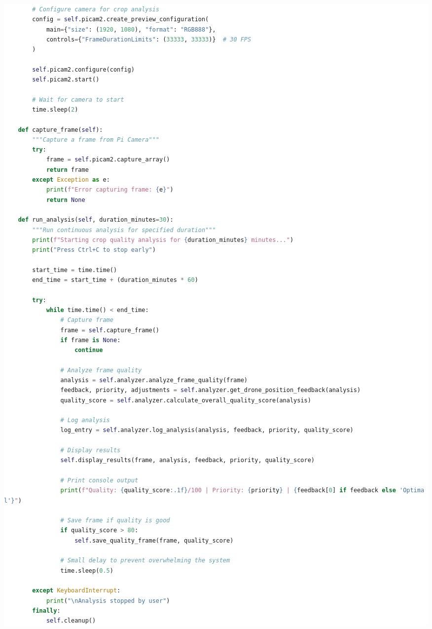 ```python
        # Configure camera for crop analysis
        config = self.picam2.create_preview_configuration(
            main={"size": (1920, 1080), "format": "RGB888"},
            controls={"FrameDurationLimits": (33333, 33333)}  # 30 FPS
        )
        
        self.picam2.configure(config)
        self.picam2.start()
        
        # Wait for camera to start
        time.sleep(2)
        
    def capture_frame(self):
        """Capture a frame from Pi Camera"""
        try:
            frame = self.picam2.capture_array()
            return frame
        except Exception as e:
            print(f"Error capturing frame: {e}")
            return None
    
    def run_analysis(self, duration_minutes=30):
        """Run continuous analysis for specified duration"""
        print(f"Starting crop quality analysis for {duration_minutes} minutes...")
        print("Press Ctrl+C to stop early")
        
        start_time = time.time()
        end_time = start_time + (duration_minutes * 60)
        
        try:
            while time.time() < end_time:
                # Capture frame
                frame = self.capture_frame()
                if frame is None:
                    continue
                
                # Analyze frame quality
                analysis = self.analyzer.analyze_frame_quality(frame)
                feedback, priority, adjustments = self.analyzer.get_drone_position_feedback(analysis)
                quality_score = self.analyzer.calculate_overall_quality_score(analysis)
                
                # Log analysis
                log_entry = self.analyzer.log_analysis(analysis, feedback, priority, quality_score)
                
                # Display results
                self.display_results(frame, analysis, feedback, priority, quality_score)
                
                # Print console output
                print(f"Quality: {quality_score:.1f}/100 | Priority: {priority} | {feedback[0] if feedback else 'Optimal'}")
                
                # Save frame if quality is good
                if quality_score > 80:
                    self.save_quality_frame(frame, quality_score)
                
                # Small delay to prevent overwhelming the system
                time.sleep(0.5)
                
        except KeyboardInterrupt:
            print("\nAnalysis stopped by user")
        finally:
            self.cleanup()
```